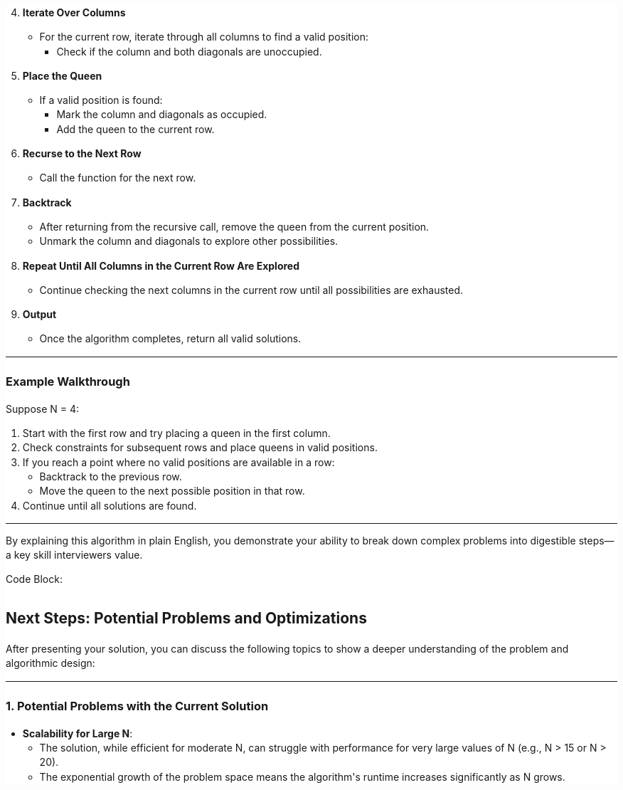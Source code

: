 4. **Iterate Over Columns**
   - For the current row, iterate through all columns to find a valid position:
     - Check if the column and both diagonals are unoccupied.

5. **Place the Queen**
   - If a valid position is found:
     - Mark the column and diagonals as occupied.
     - Add the queen to the current row.

6. **Recurse to the Next Row**
   - Call the function for the next row.

7. **Backtrack**
   - After returning from the recursive call, remove the queen from the current position.
   - Unmark the column and diagonals to explore other possibilities.

8. **Repeat Until All Columns in the Current Row Are Explored**
   - Continue checking the next columns in the current row until all possibilities are exhausted.

9. **Output**
   - Once the algorithm completes, return all valid solutions.

---

### Example Walkthrough

Suppose N = 4:

1. Start with the first row and try placing a queen in the first column.
2. Check constraints for subsequent rows and place queens in valid positions.
3. If you reach a point where no valid positions are available in a row:
   - Backtrack to the previous row.
   - Move the queen to the next possible position in that row.
4. Continue until all solutions are found.

---

By explaining this algorithm in plain English, you demonstrate your ability to break down complex problems into digestible steps—a key skill interviewers value.

Code Block:



## Next Steps: Potential Problems and Optimizations

After presenting your solution, you can discuss the following topics to show a deeper understanding of the problem and algorithmic design:

---

### 1. **Potential Problems with the Current Solution**

- **Scalability for Large N**:
  - The solution, while efficient for moderate N, can struggle with performance for very large values of N (e.g., N > 15 or N > 20).
  - The exponential growth of the problem space means the algorithm's runtime increases significantly as N grows.

